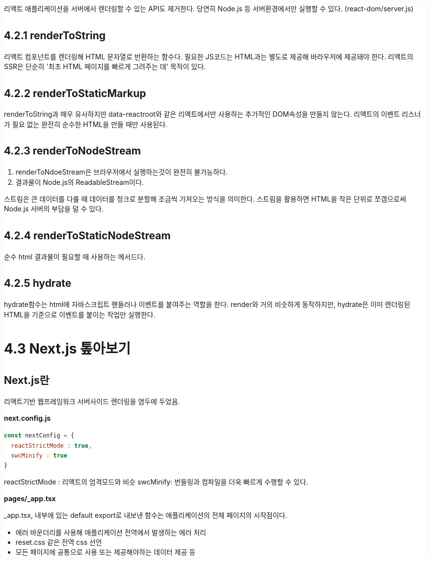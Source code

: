 리액트 애플리케이션을 서버에서 렌더링할 수 있는 API도 제거한다. 당연히 Node.js 등 서버환경에서만 실행할 수 있다. (react-dom/server.js)

## 4.2.1 renderToString

리액트 컴포넌트를 렌더링해 HTML 문자열로 반환하는 함수다.
필요한 JS코드는 HTML과는 별도로 제공해 바라우저에 제공돼야 한다.
리액트의 SSR은 단순히 '최초 HTML 페이지를 빠르게 그려주는 데' 목적이 있다.

## 4.2.2 renderToStaticMarkup

renderToString과 매우 유사하지만 data-reactroot와 같은 리액트에서만 사용하는 추가적인 DOM속성을 만들지 않는다.
리액트의 이벤트 리스너가 필요 없는 완전히 순수한 HTML을 만들 때만 사용된다.

## 4.2.3 renderToNodeStream

1. renderToNdoeStream은 브라우저에서 실행하는것이 완전히 불가능하다.
2. 결과물이 Node.js의 ReadableStream이다.

스트림은 큰 데이터를 다룰 때 데이터를 청크로 분할해 조금씩 가져오는 방식을 의미한다.
스트림을 활용하면 HTML을 작은 단위로 쪼갬으로써 Node.js 서버의 부담을 덜 수 있다.

## 4.2.4 renderToStaticNodeStream

순수 html 결과물이 필요할 때 사용하는 메서드다.

## 4.2.5 hydrate

hydrate함수는 html에 자바스크립트 핸들러나 이벤트를 붙여주는 역할을 한다.
render와 거의 비슷하게 동작하지만, hydrate은 이미 렌더링된 HTML을 기준으로 이벤트를 붙이는 작업만 실행한다.

# 4.3 Next.js 톺아보기

## Next.js란

리액트기반 웹프레임워크 서버사이드 렌더링을 염두에 두었음.

**next.config.js**


``` jsx
const nextConfig = {
  reactStrictMode : true,
  swcMinify : true
}
```

reactStrictMode : 리액트의 엄격모드와 비슷
swcMinify: 번들링과 컴파일을 더욱 빠르게 수행할 수 있다.

**pages/_app.tsx**

_app.tsx, 내부에 있는 default export로 내보낸 함수는 애플리케이션의 전체 페이지의 시작점이다.
 - 에러 바운더리를 사용해 애플리케이션 전역에서 발생하는 에러 처리
 - reset.css 같은 전역 css 선언
 - 모든 페이지에 공통으로 사용 또는 제공해야하는 데이터 제공 등
 